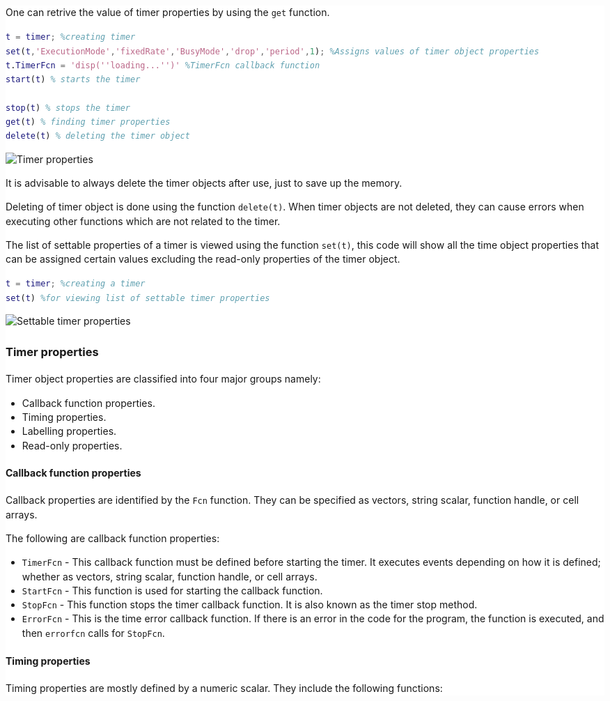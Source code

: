 One can retrive the value of timer properties by using the `get` function.

```matlab
t = timer; %creating timer
set(t,'ExecutionMode','fixedRate','BusyMode','drop','period',1); %Assigns values of timer object properties
t.TimerFcn = 'disp(''loading...'')' %TimerFcn callback function
start(t) % starts the timer

stop(t) % stops the timer
get(t) % finding timer properties
delete(t) % deleting the timer object
```

![Timer properties](/engineering-education/organizing-execution-of-programs-using-timer-object-in-matlab/timer_four.PNG)

It is advisable to always delete the timer objects after use, just to save up the memory.

Deleting of timer object is done using the function `delete(t)`. When timer objects are not deleted, they can cause errors when executing other functions which are not related to the timer.

The list of settable properties of a timer is viewed using the function `set(t)`, this code will show all the time object properties that can be assigned certain values excluding the read-only properties of the timer object.

```matlab
t = timer; %creating a timer
set(t) %for viewing list of settable timer properties
```

![Settable timer properties](/engineering-education/organizing-execution-of-programs-using-timer-object-in-matlab/timer_five.PNG)

### Timer properties
Timer object properties are classified into four major groups namely:
- Callback function properties.
- Timing properties.
- Labelling properties.
- Read-only properties.

#### Callback function properties
Callback properties are identified by the `Fcn` function. They can be specified as vectors, string scalar, function handle, or cell arrays.

The following are callback function properties:

- `TimerFcn` - This callback function must be defined before starting the timer. It executes events depending on how it is defined; whether as vectors, string scalar, function handle, or cell arrays.
- `StartFcn` - This function is used for starting the callback function.
- `StopFcn` - This function stops the timer callback function. It is also known as the timer stop method.
- `ErrorFcn` - This is the time error callback function. If there is an error in the code for the program, the function is executed, and then `errorfcn` calls for `StopFcn`.

#### Timing properties
Timing properties are mostly defined by a numeric scalar. They include the following functions:
